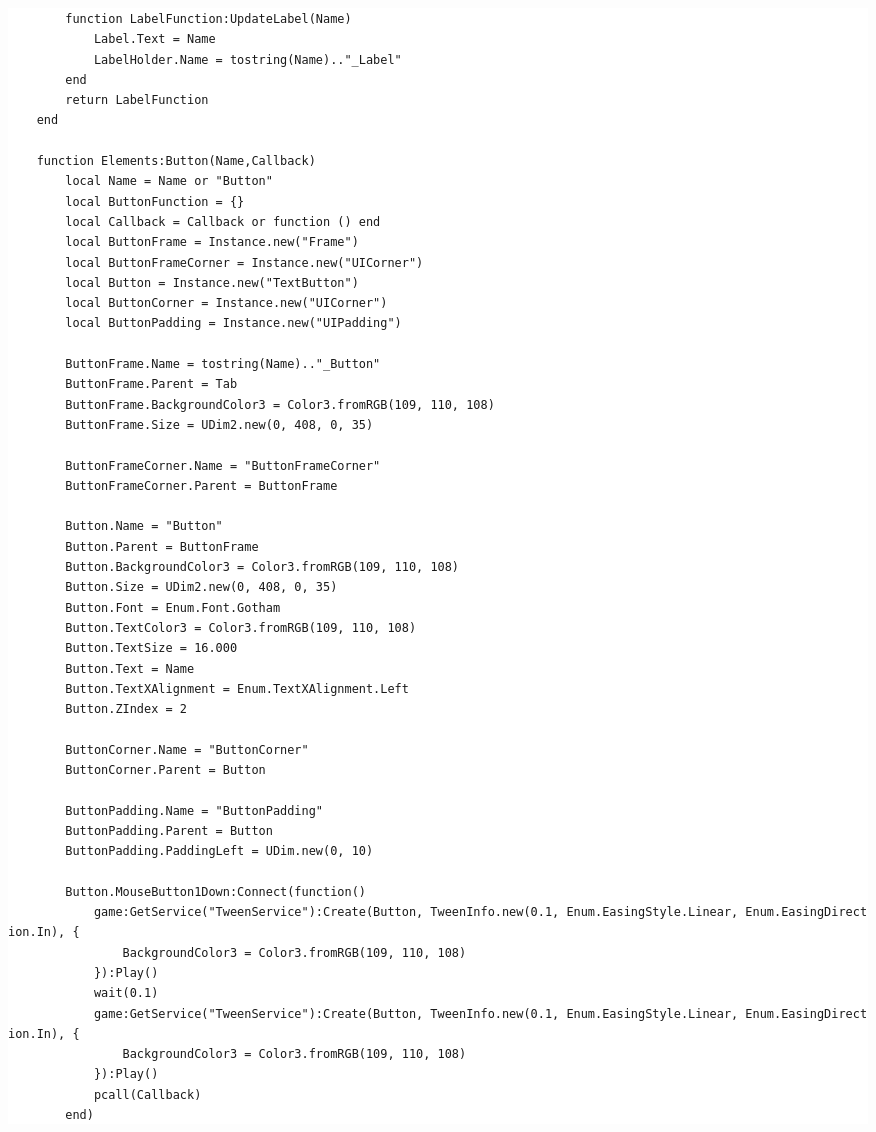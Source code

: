 			function LabelFunction:UpdateLabel(Name)
				Label.Text = Name
				LabelHolder.Name = tostring(Name).."_Label"
			end
			return LabelFunction
		end

		function Elements:Button(Name,Callback)
			local Name = Name or "Button"
			local ButtonFunction = {}
			local Callback = Callback or function () end
			local ButtonFrame = Instance.new("Frame")
			local ButtonFrameCorner = Instance.new("UICorner")
			local Button = Instance.new("TextButton")
			local ButtonCorner = Instance.new("UICorner")
			local ButtonPadding = Instance.new("UIPadding")

			ButtonFrame.Name = tostring(Name).."_Button"
			ButtonFrame.Parent = Tab
			ButtonFrame.BackgroundColor3 = Color3.fromRGB(109, 110, 108)
			ButtonFrame.Size = UDim2.new(0, 408, 0, 35)

			ButtonFrameCorner.Name = "ButtonFrameCorner"
			ButtonFrameCorner.Parent = ButtonFrame

			Button.Name = "Button"
			Button.Parent = ButtonFrame
			Button.BackgroundColor3 = Color3.fromRGB(109, 110, 108)
			Button.Size = UDim2.new(0, 408, 0, 35)
			Button.Font = Enum.Font.Gotham
			Button.TextColor3 = Color3.fromRGB(109, 110, 108)
			Button.TextSize = 16.000
			Button.Text = Name
			Button.TextXAlignment = Enum.TextXAlignment.Left
			Button.ZIndex = 2

			ButtonCorner.Name = "ButtonCorner"
			ButtonCorner.Parent = Button

			ButtonPadding.Name = "ButtonPadding"
			ButtonPadding.Parent = Button
			ButtonPadding.PaddingLeft = UDim.new(0, 10)

			Button.MouseButton1Down:Connect(function()
				game:GetService("TweenService"):Create(Button, TweenInfo.new(0.1, Enum.EasingStyle.Linear, Enum.EasingDirection.In), {
					BackgroundColor3 = Color3.fromRGB(109, 110, 108)
				}):Play()
				wait(0.1)
				game:GetService("TweenService"):Create(Button, TweenInfo.new(0.1, Enum.EasingStyle.Linear, Enum.EasingDirection.In), {
					BackgroundColor3 = Color3.fromRGB(109, 110, 108)
				}):Play()
				pcall(Callback)
			end)
